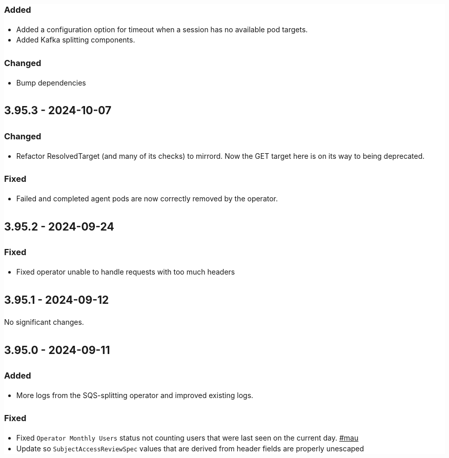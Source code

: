 ### Added

- Added a configuration option for timeout when a session has no available pod
  targets.
- Added Kafka splitting components.


### Changed

- Bump dependencies


## 3.95.3 - 2024-10-07


### Changed

- Refactor ResolvedTarget (and many of its checks) to mirrord. Now the GET
  target here is on its way to being deprecated.


### Fixed

- Failed and completed agent pods are now correctly removed by the operator.


## 3.95.2 - 2024-09-24


### Fixed

- Fixed operator unable to handle requests with too much headers


## 3.95.1 - 2024-09-12

No significant changes.


## 3.95.0 - 2024-09-11


### Added

- More logs from the SQS-splitting operator and improved existing logs.


### Fixed

- Fixed `Operator Monthly Users` status not counting users that were last seen
  on the current day.
  [#mau](https://github.com/metalbear-co/operator/issues/mau)
- Update so `SubjectAccessReviewSpec` values that are derived from header
  fields are properly unescaped
